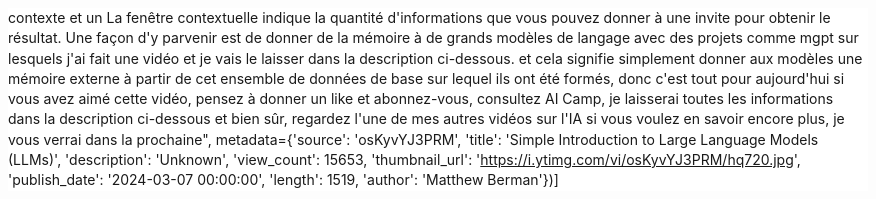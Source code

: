 contexte et un La fenêtre contextuelle indique la quantité d'informations que vous pouvez donner à une invite pour obtenir le résultat. Une façon d'y parvenir est de donner de la mémoire à de grands modèles de langage avec des projets comme mgpt sur lesquels j'ai fait une vidéo et je vais le laisser dans la description ci-dessous.  et cela signifie simplement donner aux modèles une mémoire externe à partir de cet ensemble de données de base sur lequel ils ont été formés, donc c'est tout pour aujourd'hui si vous avez aimé cette vidéo, pensez à donner un like et abonnez-vous, consultez AI Camp, je laisserai toutes les informations dans la description ci-dessous  et bien sûr, regardez l'une de mes autres vidéos sur l'IA si vous voulez en savoir encore plus, je vous verrai dans la prochaine", metadata={'source': 'osKyvYJ3PRM', 'title': 'Simple Introduction to Large Language Models (LLMs)', 'description': 'Unknown', 'view_count': 15653, 'thumbnail_url': 'https://i.ytimg.com/vi/osKyvYJ3PRM/hq720.jpg', 'publish_date': '2024-03-07 00:00:00', 'length': 1519, 'author': 'Matthew Berman'})]